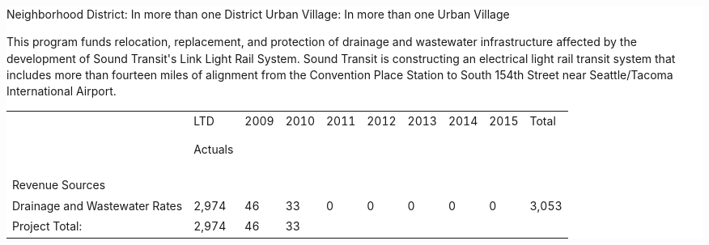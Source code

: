  Neighborhood District: In more than one District Urban Village: In more than one Urban Village

 This program funds relocation, replacement, and protection of drainage and wastewater infrastructure affected by the development of Sound Transit's Link Light Rail System. Sound Transit is constructing an electrical light rail transit system that includes more than fourteen miles of alignment from the Convention Place Station to South 154th Street near Seattle/Tacoma International Airport.

<table><tr><td></td><td>LTD
   
 Actuals

</td><td>2009

</td><td>2010

</td><td>2011

</td><td>2012

</td><td>2013

</td><td>2014

</td><td>2015

</td><td>Total

</td></tr>

<tr><td></td><td></td><td></td><td></td><td></td><td></td><td></td><td></td><td></td><td></td></tr>

<tr><td>Revenue Sources

</td><td></td><td></td><td></td><td></td><td></td><td></td><td></td><td></td><td></td></tr>

<tr><td>Drainage and Wastewater Rates

</td><td>2,974

</td><td>46

</td><td>33

</td><td>0

</td><td>0

</td><td>0

</td><td>0

</td><td>0

</td><td>3,053

</td></tr>

<tr><td>Project Total:

</td><td>2,974

</td><td>46

</td><td>33
